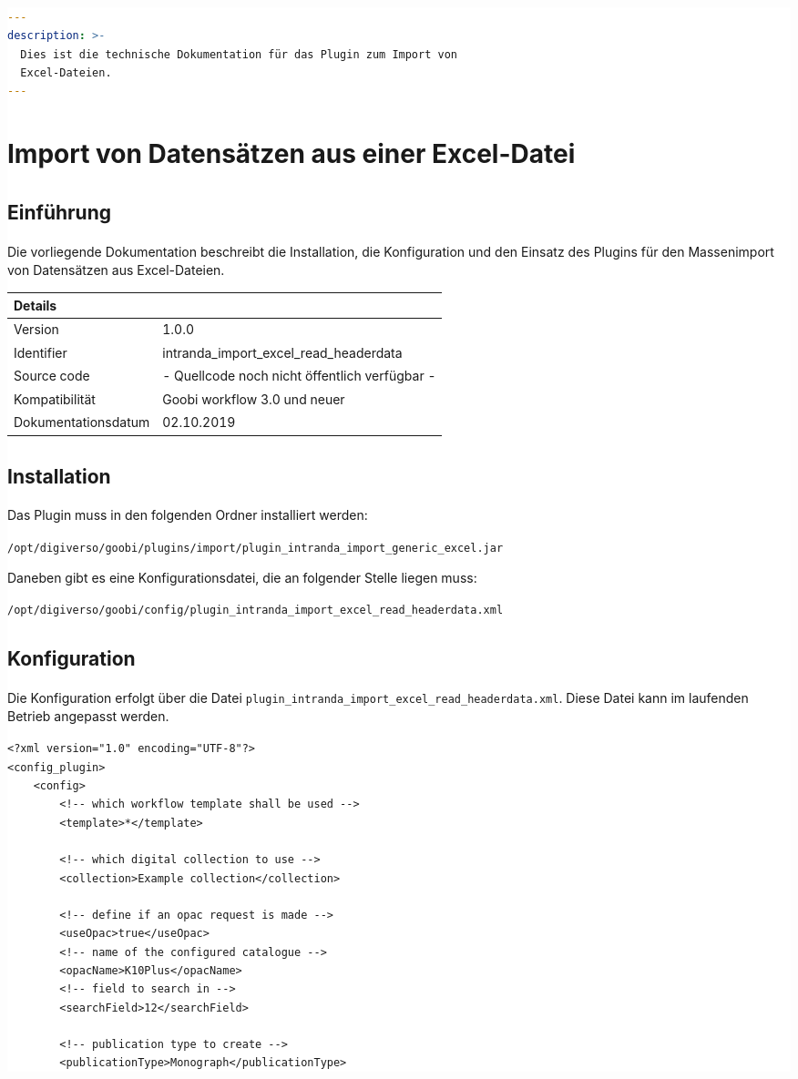 ```yaml
---
description: >-
  Dies ist die technische Dokumentation für das Plugin zum Import von
  Excel-Dateien.
---
```


# Import von Datensätzen aus einer Excel-Datei

## Einführung

Die vorliegende Dokumentation beschreibt die Installation, die Konfiguration und den Einsatz des Plugins für den Massenimport von Datensätzen aus Excel-Dateien.

| Details |  |
| :--- | :--- |
| Version | 1.0.0 |
| Identifier | intranda\_import\_excel\_read\_headerdata |
| Source code | - Quellcode noch nicht öffentlich verfügbar - |
| Kompatibilität | Goobi workflow 3.0 und neuer |
| Dokumentationsdatum | 02.10.2019 |

## Installation

Das Plugin muss in den folgenden Ordner installiert werden:

```text
/opt/digiverso/goobi/plugins/import/plugin_intranda_import_generic_excel.jar
```

Daneben gibt es eine Konfigurationsdatei, die an folgender Stelle liegen muss:

```text
/opt/digiverso/goobi/config/plugin_intranda_import_excel_read_headerdata.xml
```

## Konfiguration 

Die Konfiguration erfolgt über die Datei `plugin_intranda_import_excel_read_headerdata.xml`. Diese Datei kann im laufenden Betrieb angepasst werden.

```markup
<?xml version="1.0" encoding="UTF-8"?>
<config_plugin>
    <config>
        <!-- which workflow template shall be used -->
        <template>*</template>
 
        <!-- which digital collection to use -->
        <collection>Example collection</collection>
 
        <!-- define if an opac request is made -->
        <useOpac>true</useOpac>
        <!-- name of the configured catalogue -->
        <opacName>K10Plus</opacName>
        <!-- field to search in -->
        <searchField>12</searchField>
 
        <!-- publication type to create -->
        <publicationType>Monograph</publicationType>
```